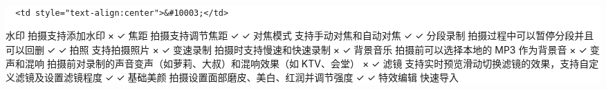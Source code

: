       <td style="text-align:center">&#10003;</td>
   </tr>
   <tr>
      <td>水印</td>
      <td>拍摄支持添加水印</td>
      <td style="text-align:center">×</td>
      <td style="text-align:center">&#10003;</td>
   </tr>
   <tr>
      <td>焦距</td>
      <td>拍摄支持调节焦距</td>
      <td style="text-align:center">&#10003;</td>
      <td style="text-align:center">&#10003;</td>
   </tr>
   <tr>
      <td>对焦模式</td>
      <td>支持手动对焦和自动对焦</td>
      <td style="text-align:center">&#10003;</td>
      <td style="text-align:center">&#10003;</td>
   </tr>
   <tr>
      <td>分段录制</td>
      <td>拍摄过程中可以暂停分段并且可以回删</td>
      <td style="text-align:center">&#10003;</td>
      <td style="text-align:center">&#10003;</td>
   </tr>
   <tr>
      <td>拍照</td>
      <td>支持拍摄照片</td>
      <td style="text-align:center">×</td>
      <td style="text-align:center">&#10003;</td>
   </tr>
   <tr>
      <td>变速录制</td>
      <td>拍摄时支持慢速和快速录制</td>
      <td style="text-align:center">×</td>
      <td style="text-align:center">&#10003;</td>
   </tr>
   <tr>
      <td>背景音乐</td>
      <td>拍摄前可以选择本地的 MP3 作为背景音</td>
      <td style="text-align:center">×</td>
      <td style="text-align:center">&#10003;</td>
   </tr>
   <tr>
      <td>变声和混响</td>
      <td>拍摄前对录制的声音变声（如萝莉、大叔）和混响效果（如 KTV、会堂）</td>
      <td style="text-align:center">×</td>
      <td style="text-align:center">&#10003;</td>
   </tr>
   <tr>
      <td>滤镜</td>
      <td>支持实时预览滑动切换滤镜的效果，支持自定义滤镜及设置滤镜程度</td>
      <td style="text-align:center">&#10003;</td>
      <td style="text-align:center">&#10003;</td>
   </tr><tr>
      <td>基础美颜</td>
      <td>拍摄设置面部磨皮、美白、红润并调节强度</td>
      <td style="text-align:center">&#10003;</td>
      <td style="text-align:center">&#10003;</td>
   </tr>
  <tr>
      <td rowspan="12">特效编辑</td>
      <td>快速导入</td>